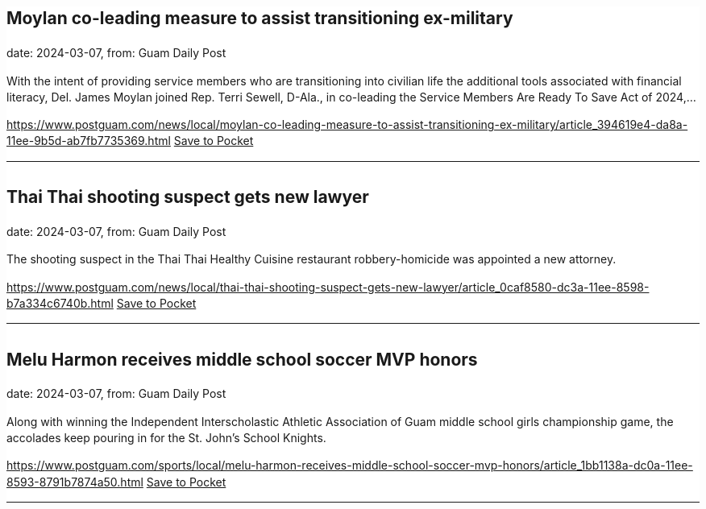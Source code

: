 
## Moylan co-leading measure to assist transitioning ex-military

date: 2024-03-07, from: Guam Daily Post

With the intent of providing service members who are transitioning into civilian life the additional tools associated with financial literacy, Del. James Moylan joined Rep. Terri Sewell, D-Ala., in co-leading the Service Members Are Ready To Save Act of 2024,…

<span class="feed-item-link">
<a href="https://www.postguam.com/news/local/moylan-co-leading-measure-to-assist-transitioning-ex-military/article_394619e4-da8a-11ee-9b5d-ab7fb7735369.html">https://www.postguam.com/news/local/moylan-co-leading-measure-to-assist-transitioning-ex-military/article_394619e4-da8a-11ee-9b5d-ab7fb7735369.html</a> <a href="https://getpocket.com/save" class="pocket-btn" data-lang="en" data-save-url="https://www.postguam.com/news/local/moylan-co-leading-measure-to-assist-transitioning-ex-military/article_394619e4-da8a-11ee-9b5d-ab7fb7735369.html">Save to Pocket</a>
</span>

---

## Thai Thai shooting suspect gets new lawyer

date: 2024-03-07, from: Guam Daily Post

The shooting suspect in the Thai Thai Healthy Cuisine restaurant robbery-homicide was appointed a new attorney.

<span class="feed-item-link">
<a href="https://www.postguam.com/news/local/thai-thai-shooting-suspect-gets-new-lawyer/article_0caf8580-dc3a-11ee-8598-b7a334c6740b.html">https://www.postguam.com/news/local/thai-thai-shooting-suspect-gets-new-lawyer/article_0caf8580-dc3a-11ee-8598-b7a334c6740b.html</a> <a href="https://getpocket.com/save" class="pocket-btn" data-lang="en" data-save-url="https://www.postguam.com/news/local/thai-thai-shooting-suspect-gets-new-lawyer/article_0caf8580-dc3a-11ee-8598-b7a334c6740b.html">Save to Pocket</a>
</span>

---

## Melu Harmon receives middle school soccer MVP honors

date: 2024-03-07, from: Guam Daily Post

Along with winning the Independent Interscholastic Athletic Association of Guam middle school girls championship game, the accolades keep pouring in for the St. John’s School Knights.

<span class="feed-item-link">
<a href="https://www.postguam.com/sports/local/melu-harmon-receives-middle-school-soccer-mvp-honors/article_1bb1138a-dc0a-11ee-8593-8791b7874a50.html">https://www.postguam.com/sports/local/melu-harmon-receives-middle-school-soccer-mvp-honors/article_1bb1138a-dc0a-11ee-8593-8791b7874a50.html</a> <a href="https://getpocket.com/save" class="pocket-btn" data-lang="en" data-save-url="https://www.postguam.com/sports/local/melu-harmon-receives-middle-school-soccer-mvp-honors/article_1bb1138a-dc0a-11ee-8593-8791b7874a50.html">Save to Pocket</a>
</span>

---